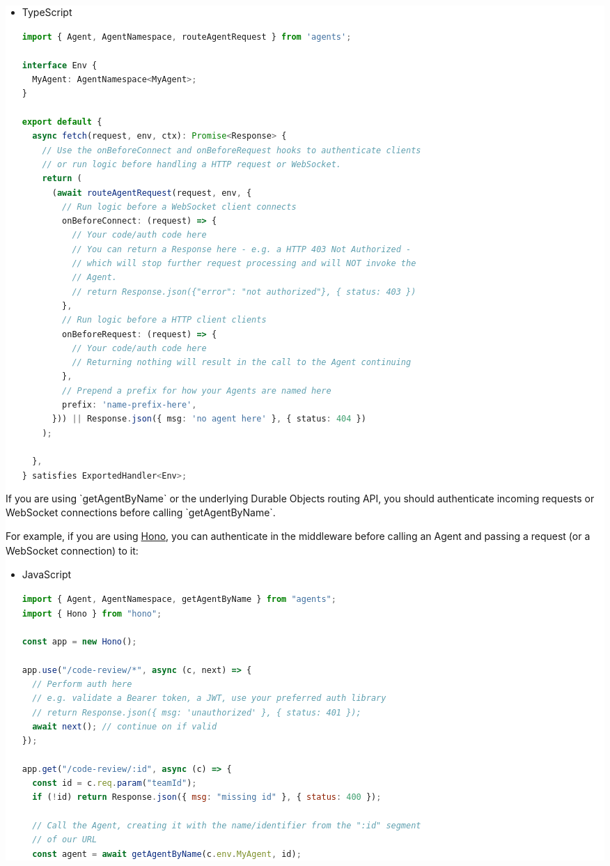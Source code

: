 * TypeScript

  ```ts
  import { Agent, AgentNamespace, routeAgentRequest } from 'agents';

  interface Env {
    MyAgent: AgentNamespace<MyAgent>;
  }

  export default {
    async fetch(request, env, ctx): Promise<Response> {
      // Use the onBeforeConnect and onBeforeRequest hooks to authenticate clients
      // or run logic before handling a HTTP request or WebSocket.
      return (
        (await routeAgentRequest(request, env, {
          // Run logic before a WebSocket client connects
          onBeforeConnect: (request) => {
            // Your code/auth code here
            // You can return a Response here - e.g. a HTTP 403 Not Authorized -
            // which will stop further request processing and will NOT invoke the
            // Agent.
            // return Response.json({"error": "not authorized"}, { status: 403 })
          },
          // Run logic before a HTTP client clients
          onBeforeRequest: (request) => {
            // Your code/auth code here
            // Returning nothing will result in the call to the Agent continuing
          },
          // Prepend a prefix for how your Agents are named here
          prefix: 'name-prefix-here',
        })) || Response.json({ msg: 'no agent here' }, { status: 404 })
      );

    },
  } satisfies ExportedHandler<Env>;
  ```

If you are using \`getAgentByName\` or the underlying Durable Objects routing API, you should authenticate incoming requests or WebSocket connections before calling \`getAgentByName\`.

For example, if you are using [Hono](https://hono.dev/), you can authenticate in the middleware before calling an Agent and passing a request (or a WebSocket connection) to it:

* JavaScript

  ```js
  import { Agent, AgentNamespace, getAgentByName } from "agents";
  import { Hono } from "hono";

  const app = new Hono();

  app.use("/code-review/*", async (c, next) => {
    // Perform auth here
    // e.g. validate a Bearer token, a JWT, use your preferred auth library
    // return Response.json({ msg: 'unauthorized' }, { status: 401 });
    await next(); // continue on if valid
  });

  app.get("/code-review/:id", async (c) => {
    const id = c.req.param("teamId");
    if (!id) return Response.json({ msg: "missing id" }, { status: 400 });

    // Call the Agent, creating it with the name/identifier from the ":id" segment
    // of our URL
    const agent = await getAgentByName(c.env.MyAgent, id);

  ```